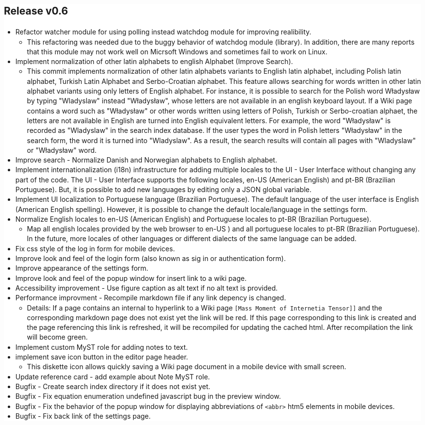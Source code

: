 ## Release v0.6


+ Refactor watcher module for using polling instead watchdog module for improving realibility.
  + This refactoring was needed due to the buggy behavior of watchdog module (library). In addition, there are many reports that this module may not work well on Micrsoft Windows and sometimes fail to work on Linux.
+ Implement normalization of other latin alphabets to english Alphabet (Improve Search).
   + This commit implements normalization of other latin alphabets variants to English latin alphabet, including Polish latin alphabet, Turkish Latin Alphabet and Serbo-Croatian alphabet. This feature allows searching for words written in other latin alphabet variants using only letters of English alphabet. For instance, it is possible to search for the Polish word Władysław by typing "Wladyslaw" instead "Władysław", whose letters are not available in an english keyboard layout. If a Wiki page contains a word such as "Władysław" or other words written using letters of Polish, Turkish or Serbo-croatian alphaet, the letters are not available in English are turned into English equivalent letters. For example, the word "Władysław" is recorded as "Wladyslaw" in the search index database. If the user types the word in Polish letters "Władysław" in the search form, the word it is turned into "Wladyslaw". As a result, the search results will contain all pages with "Wladyslaw" or "Władysław" word.
+ Improve search - Normalize Danish and Norwegian alphabets to English alphabet.
+ Implement internationalization (i18n) infrastructure for adding multiple locales to the UI - User Interface without changing any part of the code. The UI - User Interface supports the following locales, en-US (American English) and pt-BR (Brazilian Portuguese). But, it is possible to add new languages by editing only a JSON global variable.
+ Implement UI localization to Portuguese language (Brazilian Portuguese). The default language of the user interface is English (American English spelling). However, it is possible to change the default locale/language in the settings form.
+ Normalize English locales to en-US (American English) and Portuguese locales to pt-BR (Brazilian Portuguese).
    + Map all english locales provided by the web browser to en-US ) and all portuguese locales to pt-BR (Brazilian Portuguese). In the future, more locales of other languages or different dialects of the same language can be added. 
+ Fix css style of the log in form for mobile devices.
+ Improve look and feel of the login form (also known as sig in or authentication form).
+ Improve appearance of the settings form.
+ Improve look and feel of the popup window for insert link to a wiki page.
+ Accessibility improvement - Use figure caption as alt text if no alt text is provided.
+ Performance improvment - Recompile markdown file if any link depency is changed.
  + Details: If a page contains an internal to hyperlink to a Wiki page `[Mass Moment of Internetia Tensor]]` and the corresponding     markdown page does not exist yet the link will be red. If this page corresponding to this link is created and the page referencing this link is refreshed, it will be recompiled for updating the cached html. After recompilation the link will become green.
+ Implement custom MyST role for adding notes to text.
+ implement save icon button in the editor page header.
   + This diskette icon allows quickly saving a Wiki page document in a mobile device with small screen.
+ Update reference card - add example about  Note MyST role.
+ Bugfix - Create search index directory if it does not exist yet.
+ Bugfix - Fix equation enumeration undefined javascript bug in the preview window.
+ Bugfix - Fix the behavior of the popup window for displaying abbreviations of `<abbr>` htm5 elements in mobile devices. 
+ Bugfix - Fix back link of the settings page.
